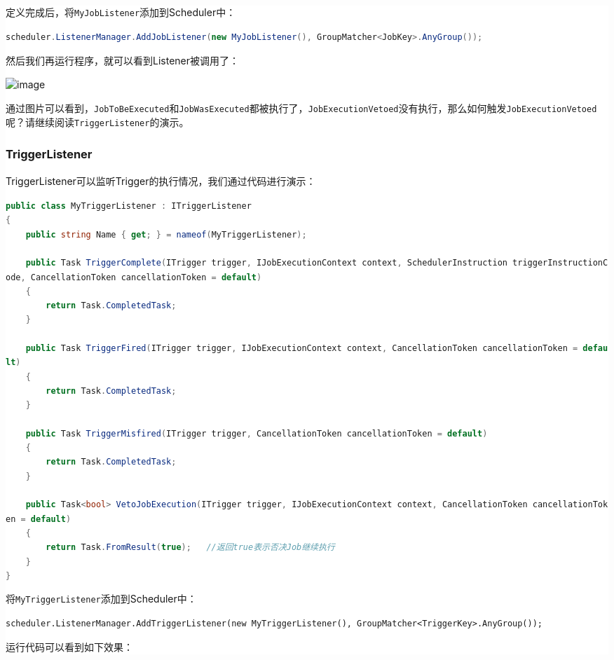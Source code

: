 定义完成后，将`MyJobListener`添加到Scheduler中：

```C#
scheduler.ListenerManager.AddJobListener(new MyJobListener(), GroupMatcher<JobKey>.AnyGroup());
```

然后我们再运行程序，就可以看到Listener被调用了：

![image](http://blogimg.hongjy.cn/o_JobListener-Execute.png)

通过图片可以看到，`JobToBeExecuted`和`JobWasExecuted`都被执行了，`JobExecutionVetoed`没有执行，那么如何触发`JobExecutionVetoed`呢？请继续阅读`TriggerListener`的演示。

### TriggerListener

TriggerListener可以监听Trigger的执行情况，我们通过代码进行演示：

```C#
public class MyTriggerListener : ITriggerListener
{
    public string Name { get; } = nameof(MyTriggerListener);

    public Task TriggerComplete(ITrigger trigger, IJobExecutionContext context, SchedulerInstruction triggerInstructionCode, CancellationToken cancellationToken = default)
    {
        return Task.CompletedTask;
    }

    public Task TriggerFired(ITrigger trigger, IJobExecutionContext context, CancellationToken cancellationToken = default)
    {
        return Task.CompletedTask;
    }

    public Task TriggerMisfired(ITrigger trigger, CancellationToken cancellationToken = default)
    {
        return Task.CompletedTask;
    }

    public Task<bool> VetoJobExecution(ITrigger trigger, IJobExecutionContext context, CancellationToken cancellationToken = default)
    {
        return Task.FromResult(true);   //返回true表示否决Job继续执行
    }
}
```

将`MyTriggerListener`添加到Scheduler中：

```
scheduler.ListenerManager.AddTriggerListener(new MyTriggerListener(), GroupMatcher<TriggerKey>.AnyGroup());
```

运行代码可以看到如下效果：
